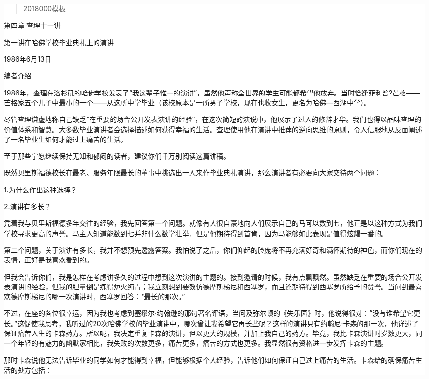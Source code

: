 # 
> 2018000模板



第四章 查理十一讲





第一讲在哈佛学校毕业典礼上的演讲


1986年6月13日





编者介绍



1986年，查理在洛杉矶的哈佛学校发表了“我这辈子惟一的演讲”，虽然他声称全世界的学生可能都希望他放弃。当时恰逢菲利普?芒格——芒格家五个儿子中最小的一个——从这所中学毕业（该校原本是一所男子学校，现在也收女生，更名为哈佛—西湖中学）。



尽管查理谦虚地称自己缺乏“在重要的场合公开发表演讲的经验”，在这次简短的演说中，他展示了过人的修辞才华。我们也得以品味查理的价值体系和智慧。大多数毕业演讲者会选择描述如何获得幸福的生活。查理使用他在演讲中推荐的逆向思维的原则，令人信服地从反面阐述了一名毕业生如何才能过上痛苦的生活。



至于那些宁愿继续保持无知和郁闷的读者，建议你们千万别阅读这篇讲稿。





既然贝里斯福德校长在最老、服务年限最长的董事中挑选出一人来作毕业典礼演讲，那么演讲者有必要向大家交待两个问题：



1.为什么作出这种选择？



2.演讲有多长？



凭着我与贝里斯福德多年交往的经验，我先回答第一个问题。就像有人很自豪地向人们展示自己的马可以数到七，他正是以这种方式为我们学校寻求更高的声誉。马主人知道能数到七并非什么数学壮举，但是他期待得到首肯，因为马能够如此表现是值得炫耀一番的。



第二个问题，关于演讲有多长，我并不想预先透露答案。我怕说了之后，你们仰起的脸庞将不再充满好奇和满怀期待的神色，而你们现在的表情，正好是我喜欢看到的。



但我会告诉你们，我是怎样在考虑讲多久的过程中想到这次演讲的主题的。接到邀请的时候，我有点飘飘然。虽然缺乏在重要的场合公开发表演讲的经验，但我的胆量倒是练得炉火纯青；我立刻想到要效仿德摩斯梯尼和西塞罗，而且还期待得到西塞罗所给予的赞誉。当问到最喜欢德摩斯梯尼的哪一次演讲时，西塞罗回答：“最长的那次。”



不过，在座的各位很幸运，因为我也考虑到塞缪尔·约翰逊的那句著名评语，当问及弥尔顿的《失乐园》时，他说得很对：“没有谁希望它更长。”这促使我思考，我听过的20次哈佛学校的毕业演讲中，哪次曾让我希望它再长些呢？这样的演讲只有约翰尼·卡森的那一次，他详述了保证痛苦人生的卡森药方。所以呢，我决定重复卡森的演讲，但以更大的规模，并加上我自己的药方。毕竟，我比卡森演讲时岁数更大，同一个年轻的有魅力的幽默家相比，我失败的次数更多，痛苦更多，痛苦的方式也更多。我显然很有资格进一步发挥卡森的主题。



那时卡森说他无法告诉毕业的同学如何才能得到幸福，但能够根据个人经验，告诉他们如何保证自己过上痛苦的生活。卡森给的确保痛苦生活的处方包括：
